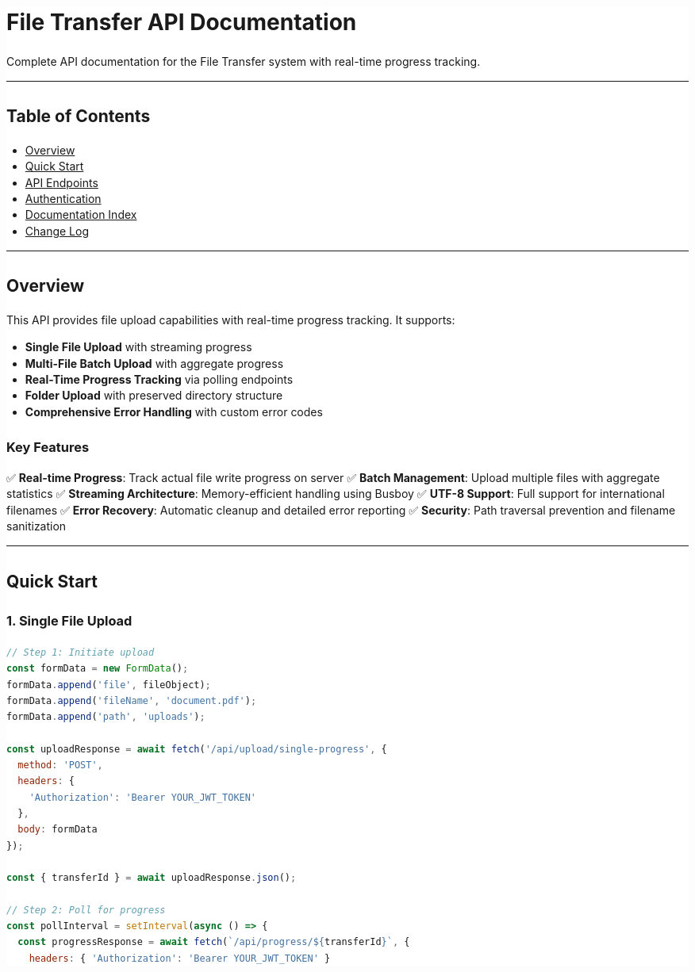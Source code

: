 # File Transfer API Documentation

Complete API documentation for the File Transfer system with real-time progress tracking.

---

## Table of Contents

- [Overview](#overview)
- [Quick Start](#quick-start)
- [API Endpoints](#api-endpoints)
- [Authentication](#authentication)
- [Documentation Index](#documentation-index)
- [Change Log](#change-log)

---

## Overview

This API provides file upload capabilities with real-time progress tracking. It supports:

- **Single File Upload** with streaming progress
- **Multi-File Batch Upload** with aggregate progress
- **Real-Time Progress Tracking** via polling endpoints
- **Folder Upload** with preserved directory structure
- **Comprehensive Error Handling** with custom error codes

### Key Features

✅ **Real-time Progress**: Track actual file write progress on server
✅ **Batch Management**: Upload multiple files with aggregate statistics
✅ **Streaming Architecture**: Memory-efficient handling using Busboy
✅ **UTF-8 Support**: Full support for international filenames
✅ **Error Recovery**: Automatic cleanup and detailed error reporting
✅ **Security**: Path traversal prevention and filename sanitization

---

## Quick Start

### 1. Single File Upload

```javascript
// Step 1: Initiate upload
const formData = new FormData();
formData.append('file', fileObject);
formData.append('fileName', 'document.pdf');
formData.append('path', 'uploads');

const uploadResponse = await fetch('/api/upload/single-progress', {
  method: 'POST',
  headers: {
    'Authorization': 'Bearer YOUR_JWT_TOKEN'
  },
  body: formData
});

const { transferId } = await uploadResponse.json();

// Step 2: Poll for progress
const pollInterval = setInterval(async () => {
  const progressResponse = await fetch(`/api/progress/${transferId}`, {
    headers: { 'Authorization': 'Bearer YOUR_JWT_TOKEN' }
```